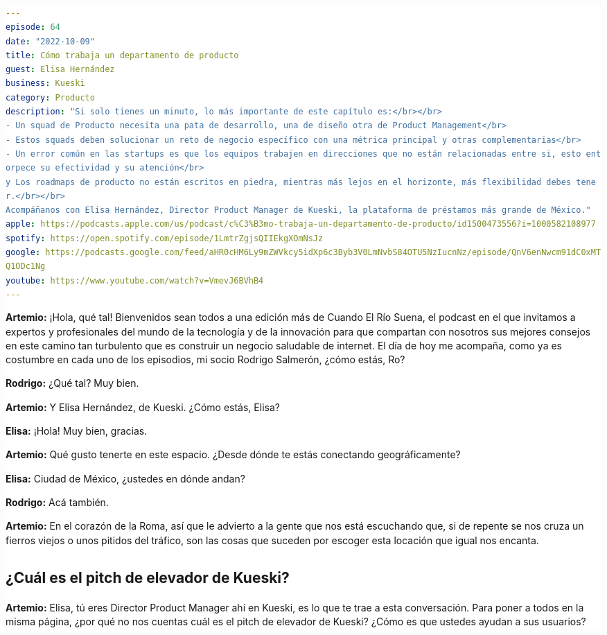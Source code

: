 ```yaml
---
episode: 64
date: "2022-10-09"
title: Cómo trabaja un departamento de producto
guest: Elisa Hernández
business: Kueski
category: Producto
description: "Si solo tienes un minuto, lo más importante de este capítulo es:</br></br>
- Un squad de Producto necesita una pata de desarrollo, una de diseño otra de Product Management</br>
- Estos squads deben solucionar un reto de negocio específico con una métrica principal y otras complementarias</br>
- Un error común en las startups es que los equipos trabajen en direcciones que no están relacionadas entre si, esto entorpece su efectividad y su atención</br>
y Los roadmaps de producto no están escritos en piedra, mientras más lejos en el horizonte, más flexibilidad debes tener.</br></br>
Acompáñanos con Elisa Hernández, Director Product Manager de Kueski, la plataforma de préstamos más grande de México."
apple: https://podcasts.apple.com/us/podcast/c%C3%B3mo-trabaja-un-departamento-de-producto/id1500473556?i=1000582108977
spotify: https://open.spotify.com/episode/1LmtrZgjsQIIEkgXOmNsJz
google: https://podcasts.google.com/feed/aHR0cHM6Ly9mZWVkcy5idXp6c3Byb3V0LmNvbS84OTU5NzIucnNz/episode/QnV6enNwcm91dC0xMTQ1ODc1Ng
youtube: https://www.youtube.com/watch?v=VmevJ6BVhB4
---
```


**Artemio:** ¡Hola, qué tal! Bienvenidos sean todos a una edición más de Cuando El Río Suena, el podcast en el que invitamos a expertos y profesionales del mundo de la tecnología y de la innovación para que compartan con nosotros sus mejores consejos en este camino tan turbulento que es construir un negocio saludable de internet. El día de hoy me acompaña, como ya es costumbre en cada uno de los episodios, mi socio Rodrigo Salmerón, ¿cómo estás, Ro?

**Rodrigo:** ¿Qué tal? Muy bien.

**Artemio:** Y Elisa Hernández, de Kueski. ¿Cómo estás, Elisa?

**Elisa:** ¡Hola! Muy bien, gracias.

**Artemio:** Qué gusto tenerte en este espacio. ¿Desde dónde te estás conectando geográficamente?

**Elisa:** Ciudad de México, ¿ustedes en dónde andan?

**Rodrigo:** Acá también.

**Artemio:** En el corazón de la Roma, así que le advierto a la gente que nos está escuchando que, si de repente se nos cruza un fierros viejos o unos pitidos del tráfico, son las cosas que suceden por escoger esta locación que igual nos encanta.

## ¿Cuál es el pitch de elevador de Kueski?

**Artemio:** Elisa, tú eres Director Product Manager ahí en Kueski, es lo que te trae a esta conversación. Para poner a todos en la misma página, ¿por qué no nos cuentas cuál es el pitch de elevador de Kueski? ¿Cómo es que ustedes ayudan a sus usuarios?
